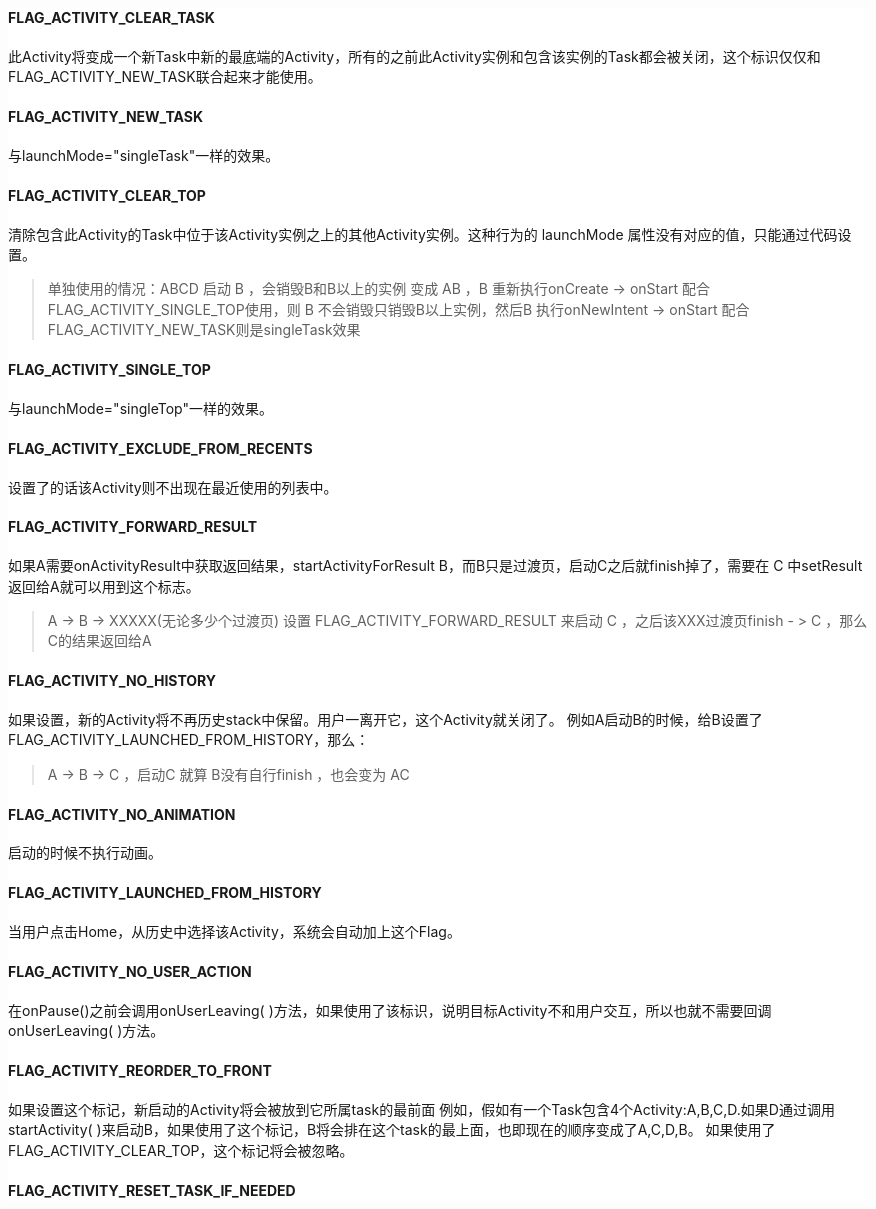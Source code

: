 #### FLAG_ACTIVITY_CLEAR_TASK

此Activity将变成一个新Task中新的最底端的Activity，所有的之前此Activity实例和包含该实例的Task都会被关闭，这个标识仅仅和FLAG_ACTIVITY_NEW_TASK联合起来才能使用。

#### FLAG_ACTIVITY_NEW_TASK
与launchMode="singleTask"一样的效果。

#### FLAG_ACTIVITY_CLEAR_TOP

清除包含此Activity的Task中位于该Activity实例之上的其他Activity实例。这种行为的 launchMode 属性没有对应的值，只能通过代码设置。

> 单独使用的情况：ABCD 启动 B ，会销毁B和B以上的实例 变成 AB ，B 重新执行onCreate -> onStart
> 配合FLAG_ACTIVITY_SINGLE_TOP使用，则 B 不会销毁只销毁B以上实例，然后B 执行onNewIntent -> onStart
> 配合FLAG_ACTIVITY_NEW_TASK则是singleTask效果

#### FLAG_ACTIVITY_SINGLE_TOP

与launchMode="singleTop"一样的效果。

#### FLAG_ACTIVITY_EXCLUDE_FROM_RECENTS
设置了的话该Activity则不出现在最近使用的列表中。

#### FLAG_ACTIVITY_FORWARD_RESULT

如果A需要onActivityResult中获取返回结果，startActivityForResult B，而B只是过渡页，启动C之后就finish掉了，需要在 C 中setResult返回给A就可以用到这个标志。

> A -> B -> XXXXX(无论多少个过渡页)  设置 FLAG_ACTIVITY_FORWARD_RESULT 来启动 C ，之后该XXX过渡页finish - > C  ，那么C的结果返回给A

#### FLAG_ACTIVITY_NO_HISTORY

如果设置，新的Activity将不再历史stack中保留。用户一离开它，这个Activity就关闭了。
例如A启动B的时候，给B设置了FLAG_ACTIVITY_LAUNCHED_FROM_HISTORY，那么：
> A -> B -> C ，启动C 就算 B没有自行finish ，也会变为 AC

#### FLAG_ACTIVITY_NO_ANIMATION

启动的时候不执行动画。

#### FLAG_ACTIVITY_LAUNCHED_FROM_HISTORY

当用户点击Home，从历史中选择该Activity，系统会自动加上这个Flag。

#### FLAG_ACTIVITY_NO_USER_ACTION

在onPause()之前会调用onUserLeaving( )方法，如果使用了该标识，说明目标Activity不和用户交互，所以也就不需要回调onUserLeaving( )方法。

#### FLAG_ACTIVITY_REORDER_TO_FRONT

如果设置这个标记，新启动的Activity将会被放到它所属task的最前面
例如，假如有一个Task包含4个Activity:A,B,C,D.如果D通过调用startActivity( )来启动B，如果使用了这个标记，B将会排在这个task的最上面，也即现在的顺序变成了A,C,D,B。
如果使用了FLAG_ACTIVITY_CLEAR_TOP，这个标记将会被忽略。

#### FLAG_ACTIVITY_RESET_TASK_IF_NEEDED
